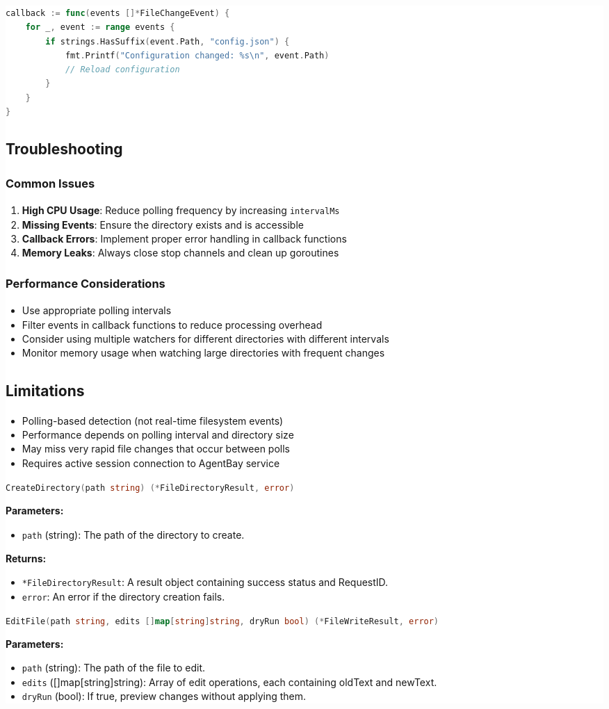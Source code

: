 ```go
callback := func(events []*FileChangeEvent) {
    for _, event := range events {
        if strings.HasSuffix(event.Path, "config.json") {
            fmt.Printf("Configuration changed: %s\n", event.Path)
            // Reload configuration
        }
    }
}
```

## Troubleshooting

### Common Issues

1. **High CPU Usage**: Reduce polling frequency by increasing `intervalMs`
2. **Missing Events**: Ensure the directory exists and is accessible
3. **Callback Errors**: Implement proper error handling in callback functions
4. **Memory Leaks**: Always close stop channels and clean up goroutines

### Performance Considerations

- Use appropriate polling intervals
- Filter events in callback functions to reduce processing overhead
- Consider using multiple watchers for different directories with different intervals
- Monitor memory usage when watching large directories with frequent changes

## Limitations

- Polling-based detection (not real-time filesystem events)
- Performance depends on polling interval and directory size
- May miss very rapid file changes that occur between polls
- Requires active session connection to AgentBay service


```go
CreateDirectory(path string) (*FileDirectoryResult, error)
```

**Parameters:**
- `path` (string): The path of the directory to create.

**Returns:**
- `*FileDirectoryResult`: A result object containing success status and RequestID.
- `error`: An error if the directory creation fails.


```go
EditFile(path string, edits []map[string]string, dryRun bool) (*FileWriteResult, error)
```

**Parameters:**
- `path` (string): The path of the file to edit.
- `edits` ([]map[string]string): Array of edit operations, each containing oldText and newText.
- `dryRun` (bool): If true, preview changes without applying them.

